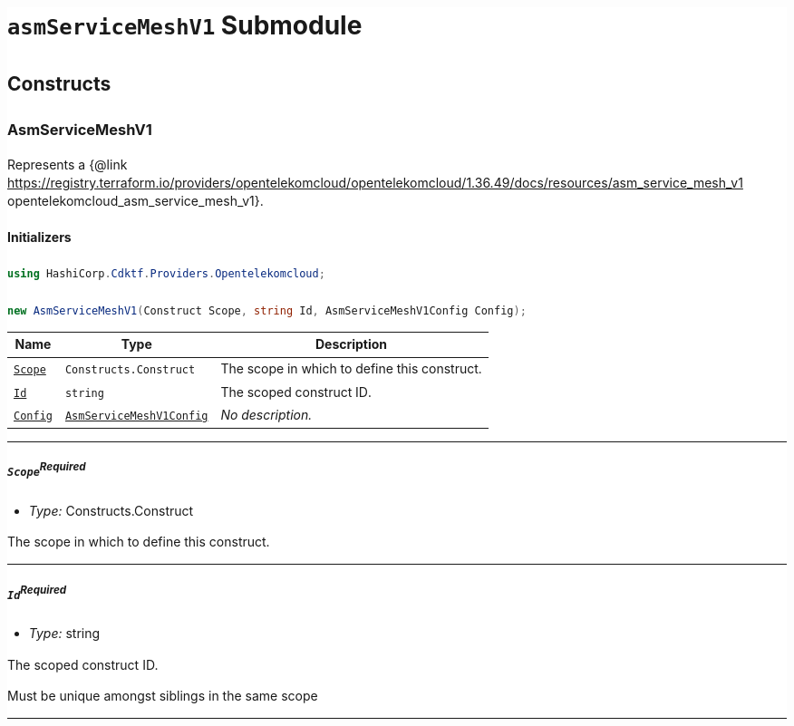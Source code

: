 # `asmServiceMeshV1` Submodule <a name="`asmServiceMeshV1` Submodule" id="@cdktf/provider-opentelekomcloud.asmServiceMeshV1"></a>

## Constructs <a name="Constructs" id="Constructs"></a>

### AsmServiceMeshV1 <a name="AsmServiceMeshV1" id="@cdktf/provider-opentelekomcloud.asmServiceMeshV1.AsmServiceMeshV1"></a>

Represents a {@link https://registry.terraform.io/providers/opentelekomcloud/opentelekomcloud/1.36.49/docs/resources/asm_service_mesh_v1 opentelekomcloud_asm_service_mesh_v1}.

#### Initializers <a name="Initializers" id="@cdktf/provider-opentelekomcloud.asmServiceMeshV1.AsmServiceMeshV1.Initializer"></a>

```csharp
using HashiCorp.Cdktf.Providers.Opentelekomcloud;

new AsmServiceMeshV1(Construct Scope, string Id, AsmServiceMeshV1Config Config);
```

| **Name** | **Type** | **Description** |
| --- | --- | --- |
| <code><a href="#@cdktf/provider-opentelekomcloud.asmServiceMeshV1.AsmServiceMeshV1.Initializer.parameter.scope">Scope</a></code> | <code>Constructs.Construct</code> | The scope in which to define this construct. |
| <code><a href="#@cdktf/provider-opentelekomcloud.asmServiceMeshV1.AsmServiceMeshV1.Initializer.parameter.id">Id</a></code> | <code>string</code> | The scoped construct ID. |
| <code><a href="#@cdktf/provider-opentelekomcloud.asmServiceMeshV1.AsmServiceMeshV1.Initializer.parameter.config">Config</a></code> | <code><a href="#@cdktf/provider-opentelekomcloud.asmServiceMeshV1.AsmServiceMeshV1Config">AsmServiceMeshV1Config</a></code> | *No description.* |

---

##### `Scope`<sup>Required</sup> <a name="Scope" id="@cdktf/provider-opentelekomcloud.asmServiceMeshV1.AsmServiceMeshV1.Initializer.parameter.scope"></a>

- *Type:* Constructs.Construct

The scope in which to define this construct.

---

##### `Id`<sup>Required</sup> <a name="Id" id="@cdktf/provider-opentelekomcloud.asmServiceMeshV1.AsmServiceMeshV1.Initializer.parameter.id"></a>

- *Type:* string

The scoped construct ID.

Must be unique amongst siblings in the same scope

---
